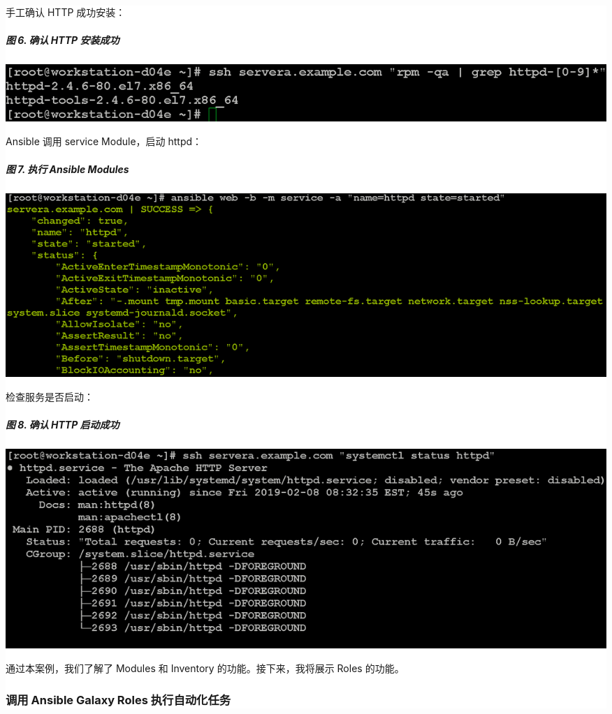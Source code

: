 手工确认 HTTP 成功安装：

##### 图 6\. 确认 HTTP 安装成功

![图 6\. 确认 HTTP 安装成功](img/9b8395125daefe34766da04c2e09bb4e.png)

Ansible 调用 service Module，启动 httpd：

##### 图 7\. 执行 Ansible Modules

![图 7\. 执行 Ansible Modules](img/55a7373395d76d4e9261e49a3d6109d0.png)

检查服务是否启动：

##### 图 8\. 确认 HTTP 启动成功

![图 8\. 确认 HTTP 启动成功](img/ba7ab3babd23dd87c4fdcd8371071054.png)

通过本案例，我们了解了 Modules 和 Inventory 的功能。接下来，我将展示 Roles 的功能。

### 调用 Ansible Galaxy Roles 执行自动化任务
